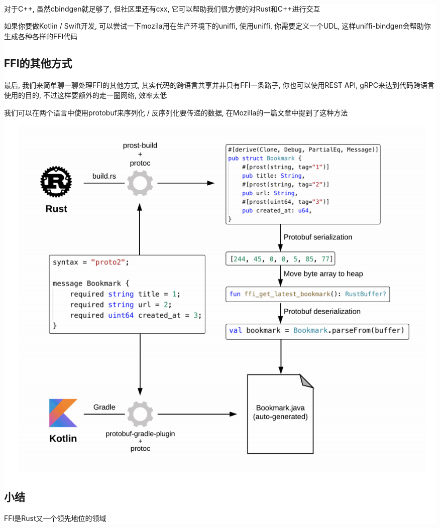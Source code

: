 对于C++, 虽然cbindgen就足够了, 但社区里还有cxx, 它可以帮助我们很方便的对Rust和C++进行交互

如果你要做Kotlin / Swift开发, 可以尝试一下mozila用在生产环境下的uniffi, 使用uniffi, 你需要定义一个UDL, 这样uniffi-bindgen会帮助你生成各种各样的FFI代码

## FFI的其他方式

最后, 我们来简单聊一聊处理FFI的其他方式, 其实代码的跨语言共享并非只有FFI一条路子, 你也可以使用REST API, gRPC来达到代码跨语言使用的目的, 不过这样要额外的走一圈网络, 效率太低

我们可以在两个语言中使用protobuf来序列化 / 反序列化要传递的数据, 在Mozilla的一篇文章中提到了这种方法

![image-20241218160155069](assets/image-20241218160155069.png)

## 小结

FFI是Rust又一个领先地位的领域
